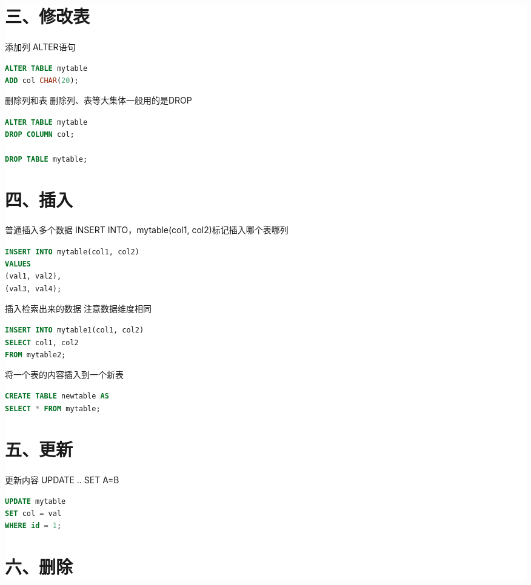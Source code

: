 # 三、修改表

添加列 ALTER语句

```sql
ALTER TABLE mytable
ADD col CHAR(20);
```

删除列和表 删除列、表等大集体一般用的是DROP

```sql
ALTER TABLE mytable
DROP COLUMN col;

DROP TABLE mytable;
```

# 四、插入

普通插入多个数据 INSERT INTO，mytable(col1, col2)标记插入哪个表哪列

```sql
INSERT INTO mytable(col1, col2)
VALUES
(val1, val2),
(val3, val4);
```

插入检索出来的数据 注意数据维度相同

```sql
INSERT INTO mytable1(col1, col2)
SELECT col1, col2
FROM mytable2;
```

将一个表的内容插入到一个新表

```sql
CREATE TABLE newtable AS
SELECT * FROM mytable;
```

# 五、更新

更新内容 UPDATE .. SET A=B

```sql
UPDATE mytable
SET col = val
WHERE id = 1;
```

# 六、删除
